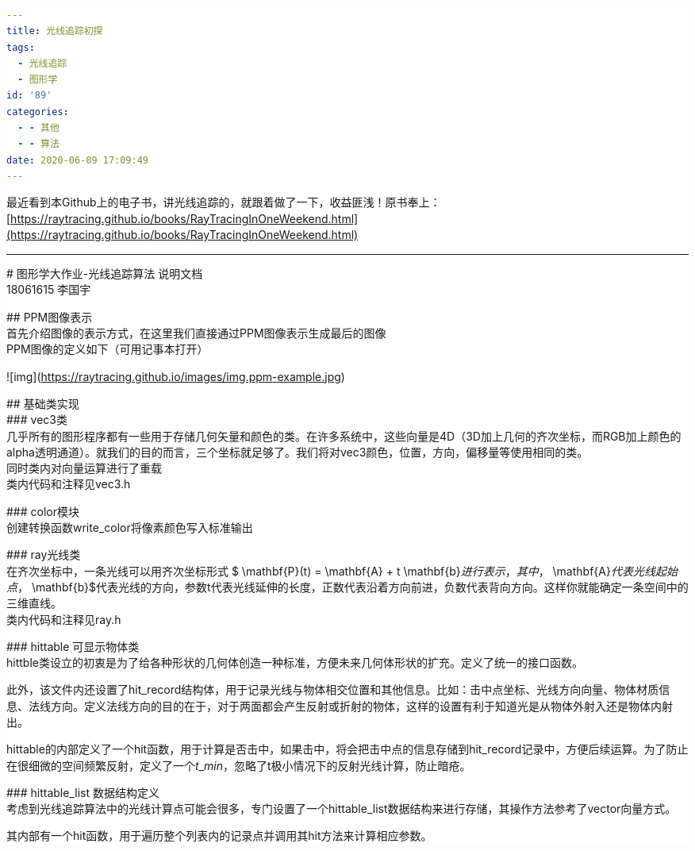 ```yaml
---
title: 光线追踪初探
tags:
  - 光线追踪
  - 图形学
id: '89'
categories:
  - - 其他
  - - 算法
date: 2020-06-09 17:09:49
---
```


最近看到本Github上的电子书，讲光线追踪的，就跟着做了一下，收益匪浅！原书奉上：[https://raytracing.github.io/books/RayTracingInOneWeekend.html](https://raytracing.github.io/books/RayTracingInOneWeekend.html)

* * *

\# 图形学大作业-光线追踪算法 说明文档  
18061615 李国宇

\## PPM图像表示  
首先介绍图像的表示方式，在这里我们直接通过PPM图像表示生成最后的图像  
PPM图像的定义如下（可用记事本打开）

!\[img\](https://raytracing.github.io/images/img.ppm-example.jpg)

\## 基础类实现  
\### vec3类  
几乎所有的图形程序都有一些用于存储几何矢量和颜色的类。在许多系统中，这些向量是4D（3D加上几何的齐次坐标，而RGB加上颜色的alpha透明通道）。就我们的目的而言，三个坐标就足够了。我们将对vec3颜色，位置，方向，偏移量等使用相同的类。  
同时类内对向量运算进行了重载  
类内代码和注释见vec3.h

\### color模块  
创建转换函数write\_color将像素颜色写入标准输出

\### ray光线类  
在齐次坐标中，一条光线可以用齐次坐标形式 $ \\mathbf{P}(t) = \\mathbf{A} + t \\mathbf{b}$进行表示，其中，$ \\mathbf{A}$代表光线起始点，$ \\mathbf{b}$代表光线的方向，参数t代表光线延伸的长度，正数代表沿着方向前进，负数代表背向方向。这样你就能确定一条空间中的三维直线。  
类内代码和注释见ray.h

\### hittable 可显示物体类  
hittble类设立的初衷是为了给各种形状的几何体创造一种标准，方便未来几何体形状的扩充。定义了统一的接口函数。

此外，该文件内还设置了hit\_record结构体，用于记录光线与物体相交位置和其他信息。比如：击中点坐标、光线方向向量、物体材质信息、法线方向。定义法线方向的目的在于，对于两面都会产生反射或折射的物体，这样的设置有利于知道光是从物体外射入还是物体内射出。

hittable的内部定义了一个hit函数，用于计算是否击中，如果击中，将会把击中点的信息存储到hit\_record记录中，方便后续运算。为了防止在很细微的空间频繁反射，定义了一个$t\_{min}$，忽略了t极小情况下的反射光线计算，防止暗疮。

\### hittable\_list 数据结构定义  
考虑到光线追踪算法中的光线计算点可能会很多，专门设置了一个hittable\_list数据结构来进行存储，其操作方法参考了vector向量方式。

其内部有一个hit函数，用于遍历整个列表内的记录点并调用其hit方法来计算相应参数。

